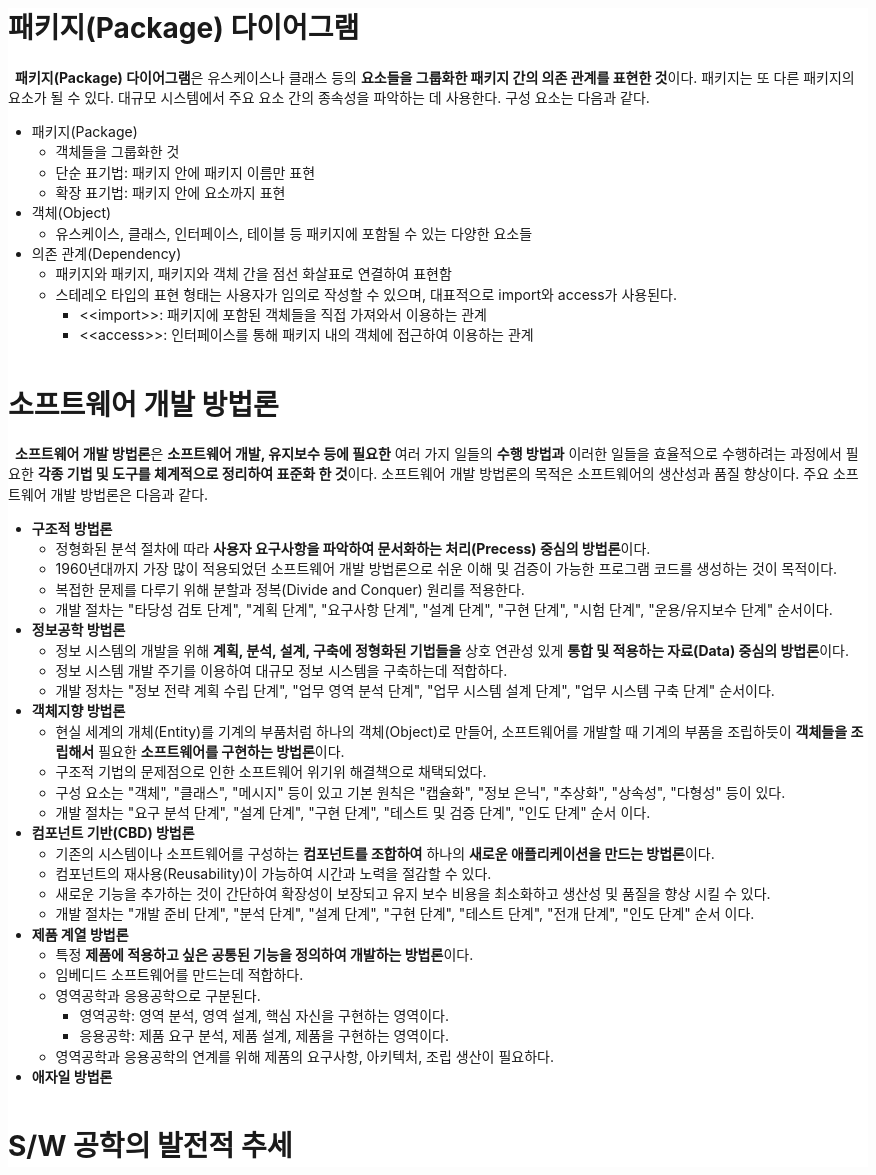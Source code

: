 패키지(Package) 다이어그램
======

&ensp;**패키지(Package) 다이어그램**은 유스케이스나 클래스 등의 **요소들을 그룹화한 패키지 간의 의존 관계를 표현한 것**이다. 패키지는 또 다른 패키지의 요소가 될 수 있다. 대규모 시스템에서 주요 요소 간의 종속성을 파악하는 데 사용한다. 구성 요소는 다음과 같다.
* 패키지(Package)
  - 객체들을 그룹화한 것
  - 단순 표기법: 패키지 안에 패키지 이름만 표현
  - 확장 표기법: 패키지 안에 요소까지 표현
* 객체(Object)
  - 유스케이스, 클래스, 인터페이스, 테이블 등 패키지에 포함될 수 있는 다양한 요소들
* 의존 관계(Dependency)
  - 패키지와 패키지, 패키지와 객체 간을 점선 화살표로 연결하여 표현함
  - 스테레오 타입의 표현 형태는 사용자가 임의로 작성할 수 있으며, 대표적으로 import와 access가 사용된다.
    + \<\<import\>\>: 패키지에 포함된 객체들을 직접 가져와서 이용하는 관계
    + \<\<access\>\>: 인터페이스를 통해 패키지 내의 객체에 접근하여 이용하는 관계

소프트웨어 개발 방법론
======

&ensp;**소프트웨어 개발 방법론**은 **소프트웨어 개발, 유지보수 등에 필요한** 여러 가지 일들의 **수행 방법과** 이러한 일들을 효율적으로 수행하려는 과정에서 필요한 **각종 기법 및 도구를 체계적으로 정리하여 표준화 한 것**이다. 소프트웨어 개발 방법론의 목적은 소프트웨어의 생산성과 품질 향상이다. 주요 소프트웨어 개발 방법론은 다음과 같다.
* **구조적 방법론**
  - 정형화된 분석 절차에 따라 **사용자 요구사항을 파악하여 문서화하는 처리(Precess) 중심의 방법론**이다.
  - 1960년대까지 가장 많이 적용되었던 소프트웨어 개발 방법론으로 쉬운 이해 및 검증이 가능한 프로그램 코드를 생성하는 것이 목적이다.
  - 복접한 문제를 다루기 위해 분할과 정복(Divide and Conquer) 원리를 적용한다.
  - 개발 절차는 "타당성 검토 단계", "계획 단계", "요구사항 단계", "설계 단계", "구현 단계", "시험 단계", "운용/유지보수 단계" 순서이다.
* **정보공학 방법론**
  - 정보 시스템의 개발을 위해 **계획, 분석, 설계, 구축에 정형화된 기법들을** 상호 연관성 있게 **통합 및 적용하는 자료(Data) 중심의 방법론**이다.
  - 정보 시스템 개발 주기를 이용하여 대규모 정보 시스템을 구축하는데 적합하다.
  - 개발 정차는 "정보 전략 계획 수립 단계", "업무 영역 분석 단계", "업무 시스템 설계 단계", "업무 시스템 구축 단계" 순서이다.
* **객체지향 방법론**
  - 현실 세계의 개체(Entity)를 기계의 부품처럼 하나의 객체(Object)로 만들어, 소프트웨어를 개발할 때 기계의 부품을 조립하듯이 **객체들을 조립해서** 필요한 **소프트웨어를 구현하는 방법론**이다.
  - 구조적 기법의 문제점으로 인한 소프트웨어 위기위 해결책으로 채택되었다.
  - 구성 요소는 "객체", "클래스", "메시지" 등이 있고 기본 원칙은 "캡슐화", "정보 은닉", "추상화", "상속성", "다형성" 등이 있다.
  - 개발 절차는 "요구 분석 단계", "설계 단계", "구현 단계", "테스트 및 검증 단계", "인도 단계" 순서 이다.
* **컴포넌트 기반(CBD) 방법론**
  - 기존의 시스템이나 소프트웨어를 구성하는 **컴포넌트를 조합하여** 하나의 **새로운 애플리케이션을 만드는 방법론**이다.
  - 컴포넌트의 재사용(Reusability)이 가능하여 시간과 노력을 절감할 수 있다.
  - 새로운 기능을 추가하는 것이 간단하여 확장성이 보장되고 유지 보수 비용을 최소화하고 생산성 및 품질을 향상 시킬 수 있다.
  - 개발 절차는 "개발 준비 단계", "분석 단계", "설계 단계", "구현 단계", "테스트 단계", "전개 단계", "인도 단계" 순서 이다.
* **제품 계열 방법론**
  - 특정 **제품에 적용하고 싶은 공통된 기능을 정의하여 개발하는 방법론**이다.
  - 임베디드 소프트웨어를 만드는데 적합하다.
  - 영역공학과 응용공학으로 구분된다.
    + 영역공학: 영역 분석, 영역 설계, 핵심 자신을 구현하는 영역이다.
    + 응용공학: 제품 요구 분석, 제품 설계, 제품을 구현하는 영역이다.
  - 영역공학과 응용공학의 연계를 위해 제품의 요구사항, 아키텍처, 조립 생산이 필요하다.
* **애자일 방법론**

S/W 공학의 발전적 추세
======
